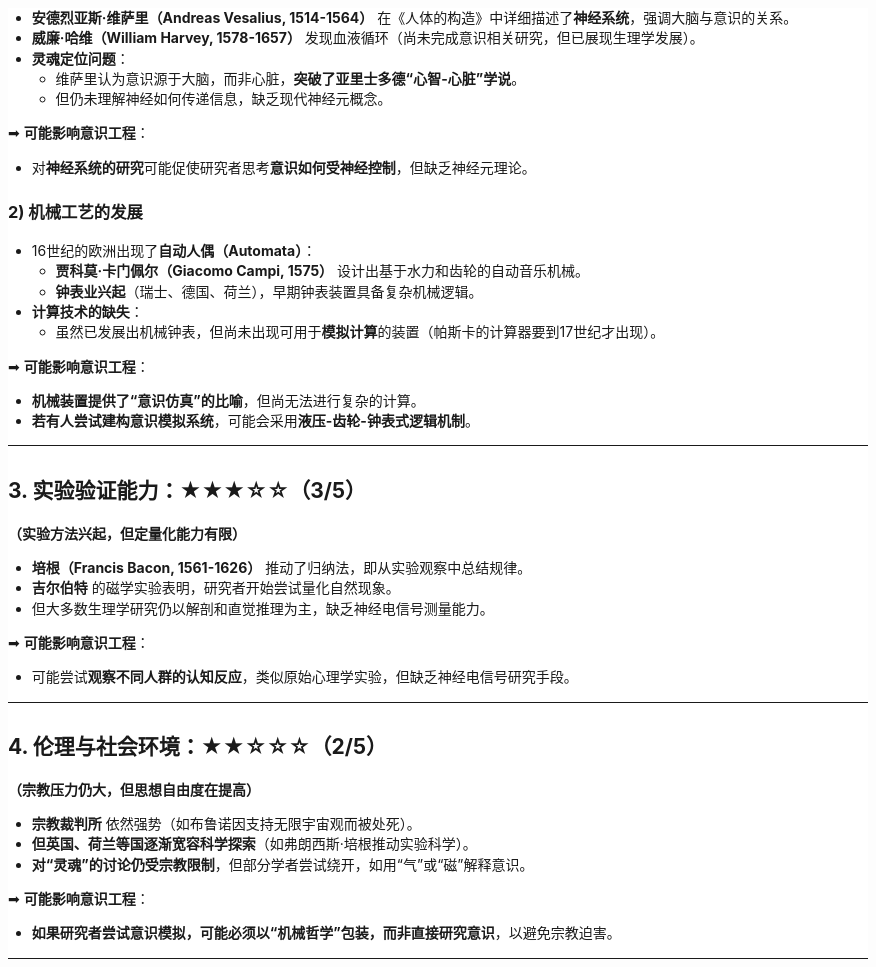 * **安德烈亚斯·维萨里（Andreas Vesalius, 1514-1564）** 在《人体的构造》中详细描述了​**神经系统**​，强调大脑与意识的关系。
* **威廉·哈维（William Harvey, 1578-1657）** 发现血液循环（尚未完成意识相关研究，但已展现生理学发展）。
* ​**灵魂定位问题**​：
  * 维萨里认为意识源于大脑，而非心脏，​**突破了亚里士多德“心智-心脏”学说**​。
  * 但仍未理解神经如何传递信息，缺乏现代神经元概念。

➡ ​**可能影响意识工程**​：

* 对**神经系统的研究**可能促使研究者思考​**意识如何受神经控制**​，但缺乏神经元理论。

### **2) 机械工艺的发展**

* 16世纪的欧洲出现了​**自动人偶（Automata）**：
  * **贾科莫·卡门佩尔（Giacomo Campi, 1575）** 设计出基于水力和齿轮的自动音乐机械。
  * ​**钟表业兴起**​（瑞士、德国、荷兰），早期钟表装置具备复杂机械逻辑。
* ​**计算技术的缺失**​：
  * 虽然已发展出机械钟表，但尚未出现可用于**模拟计算**的装置（帕斯卡的计算器要到17世纪才出现）。

➡ ​**可能影响意识工程**​：

* ​**机械装置提供了“意识仿真”的比喻**​，但尚无法进行复杂的计算。
* ​**若有人尝试建构意识模拟系统**​，可能会采用​**液压-齿轮-钟表式逻辑机制**​。

---

## **3. 实验验证能力：★★★☆☆（3/5）**

**（实验方法兴起，但定量化能力有限）**

* **培根（Francis Bacon, 1561-1626）** 推动了归纳法，即从实验观察中总结规律。
* **吉尔伯特** 的磁学实验表明，研究者开始尝试量化自然现象。
* 但大多数生理学研究仍以解剖和直觉推理为主，缺乏神经电信号测量能力。

➡ ​**可能影响意识工程**​：

* 可能尝试​**观察不同人群的认知反应**​，类似原始心理学实验，但缺乏神经电信号研究手段。

---

## **4. 伦理与社会环境：★★☆☆☆（2/5）**

**（宗教压力仍大，但思想自由度在提高）**

* **宗教裁判所** 依然强势（如布鲁诺因支持无限宇宙观而被处死）。
* ​**但英国、荷兰等国逐渐宽容科学探索**​（如弗朗西斯·培根推动实验科学）。
* ​**对“灵魂”的讨论仍受宗教限制**​，但部分学者尝试绕开，如用“气”或“磁”解释意识。

➡ ​**可能影响意识工程**​：

* ​**如果研究者尝试意识模拟，可能必须以“机械哲学”包装，而非直接研究意识**​，以避免宗教迫害。

---


